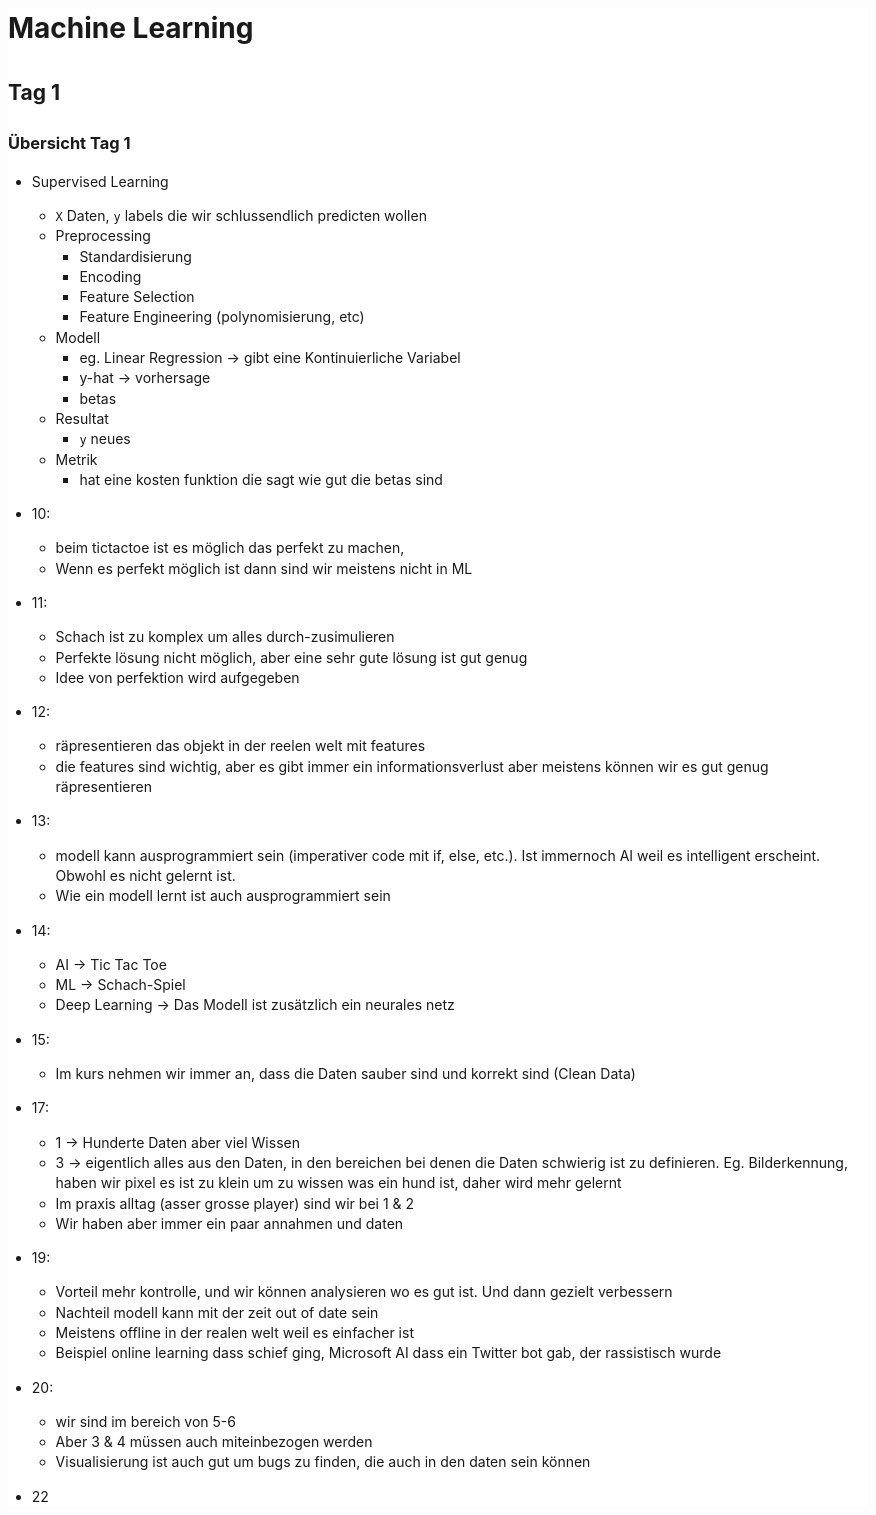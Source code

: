 # Machine Learning

## Tag 1

### Übersicht Tag 1

- Supervised Learning
  - `X` Daten, `y` labels die wir schlussendlich predicten wollen
  - Preprocessing
    - Standardisierung
    - Encoding
    - Feature Selection
    - Feature Engineering (polynomisierung, etc)
  - Modell
    - eg. Linear Regression -> gibt eine Kontinuierliche Variabel
    - y-hat -> vorhersage
    - betas
  - Resultat
    - `y` neues
  - Metrik
    - hat eine kosten funktion die sagt wie gut die betas sind


- 10: 
  - beim tictactoe ist es möglich das perfekt zu machen, 
  - Wenn es perfekt möglich ist dann sind wir meistens nicht in ML
- 11:
  - Schach ist zu komplex um alles durch-zusimulieren
  - Perfekte lösung nicht möglich, aber eine sehr gute lösung ist gut genug
  - Idee von perfektion wird aufgegeben
- 12:
  - räpresentieren das objekt in der reelen welt mit features
  - die features sind wichtig, aber es gibt immer ein informationsverlust aber meistens können wir es gut genug räpresentieren
- 13:
  - modell kann ausprogrammiert sein (imperativer code mit if, else, etc.). Ist immernoch AI weil es intelligent erscheint. Obwohl es nicht gelernt ist.
  - Wie ein modell lernt ist auch ausprogrammiert sein
- 14:
  - AI -> Tic Tac Toe
  - ML -> Schach-Spiel
  - Deep Learning -> Das Modell ist zusätzlich ein neurales netz
- 15:
  - Im kurs nehmen wir immer an, dass die Daten sauber sind und korrekt sind (Clean Data)
- 17:
  - 1 -> Hunderte Daten aber viel Wissen
  - 3 -> eigentlich alles aus den Daten, in den bereichen bei denen die Daten schwierig ist zu definieren. Eg. Bilderkennung, haben wir pixel es ist zu klein um zu wissen was ein hund ist, daher wird mehr gelernt
  - Im praxis alltag (asser grosse player) sind wir bei 1 & 2
  - Wir haben aber immer ein paar annahmen und daten
- 19:
  - Vorteil mehr kontrolle, und wir können analysieren wo es gut ist. Und dann gezielt verbessern
  - Nachteil modell kann mit der zeit out of date sein
  - Meistens offline in der realen welt weil es einfacher ist
  - Beispiel online learning dass schief ging, Microsoft AI dass ein Twitter bot gab, der rassistisch wurde
- 20: 
  - wir sind im bereich von 5-6
  - Aber 3 & 4 müssen auch miteinbezogen werden
  - Visualisierung ist auch gut um bugs zu finden, die auch in den daten sein können
- 22